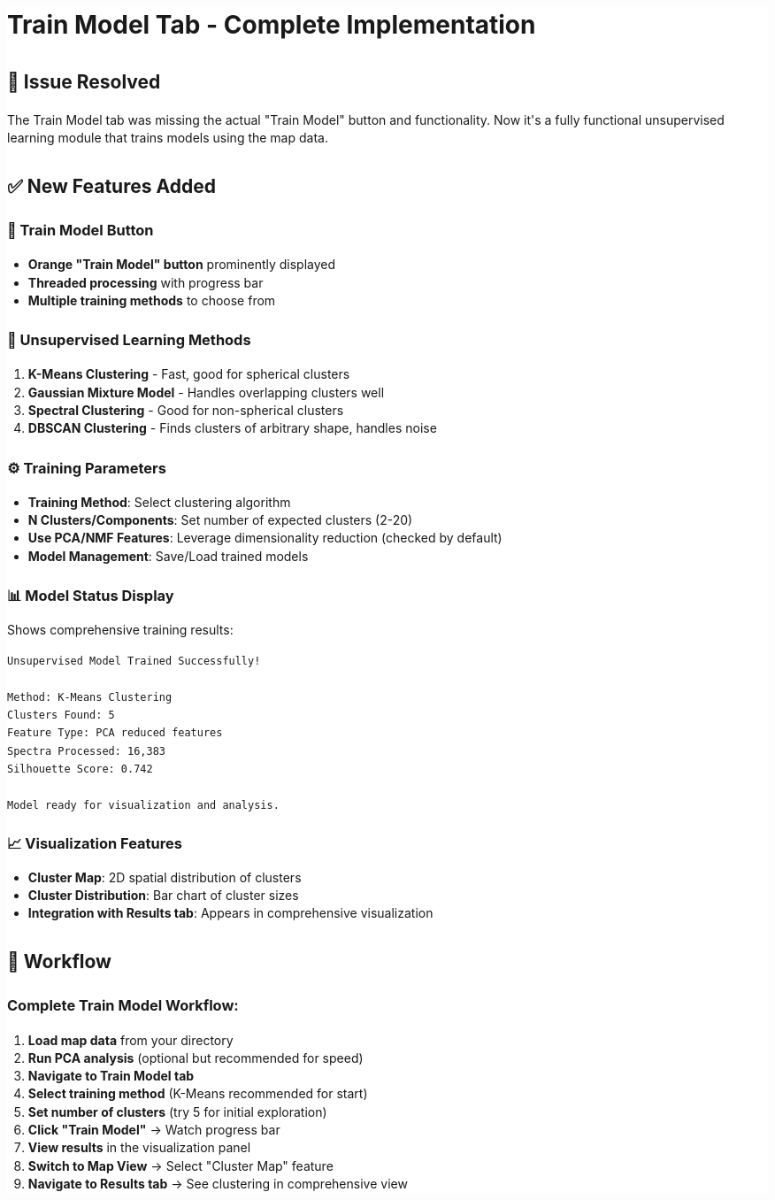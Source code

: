 # Train Model Tab - Complete Implementation

## 🎯 **Issue Resolved**
The Train Model tab was missing the actual "Train Model" button and functionality. Now it's a fully functional unsupervised learning module that trains models using the map data.

## ✅ **New Features Added**

### **🔧 Train Model Button**
- **Orange "Train Model" button** prominently displayed
- **Threaded processing** with progress bar
- **Multiple training methods** to choose from

### **🧠 Unsupervised Learning Methods**
1. **K-Means Clustering** - Fast, good for spherical clusters
2. **Gaussian Mixture Model** - Handles overlapping clusters well
3. **Spectral Clustering** - Good for non-spherical clusters
4. **DBSCAN Clustering** - Finds clusters of arbitrary shape, handles noise

### **⚙️ Training Parameters**
- **Training Method**: Select clustering algorithm
- **N Clusters/Components**: Set number of expected clusters (2-20)
- **Use PCA/NMF Features**: Leverage dimensionality reduction (checked by default)
- **Model Management**: Save/Load trained models

### **📊 Model Status Display**
Shows comprehensive training results:
```
Unsupervised Model Trained Successfully!

Method: K-Means Clustering
Clusters Found: 5
Feature Type: PCA reduced features
Spectra Processed: 16,383
Silhouette Score: 0.742

Model ready for visualization and analysis.
```

### **📈 Visualization Features**
- **Cluster Map**: 2D spatial distribution of clusters
- **Cluster Distribution**: Bar chart of cluster sizes
- **Integration with Results tab**: Appears in comprehensive visualization

## 🚀 **Workflow**

### **Complete Train Model Workflow**:
1. **Load map data** from your directory
2. **Run PCA analysis** (optional but recommended for speed)
3. **Navigate to Train Model tab**
4. **Select training method** (K-Means recommended for start)
5. **Set number of clusters** (try 5 for initial exploration)
6. **Click "Train Model"** → Watch progress bar
7. **View results** in the visualization panel
8. **Switch to Map View** → Select "Cluster Map" feature
9. **Navigate to Results tab** → See clustering in comprehensive view
